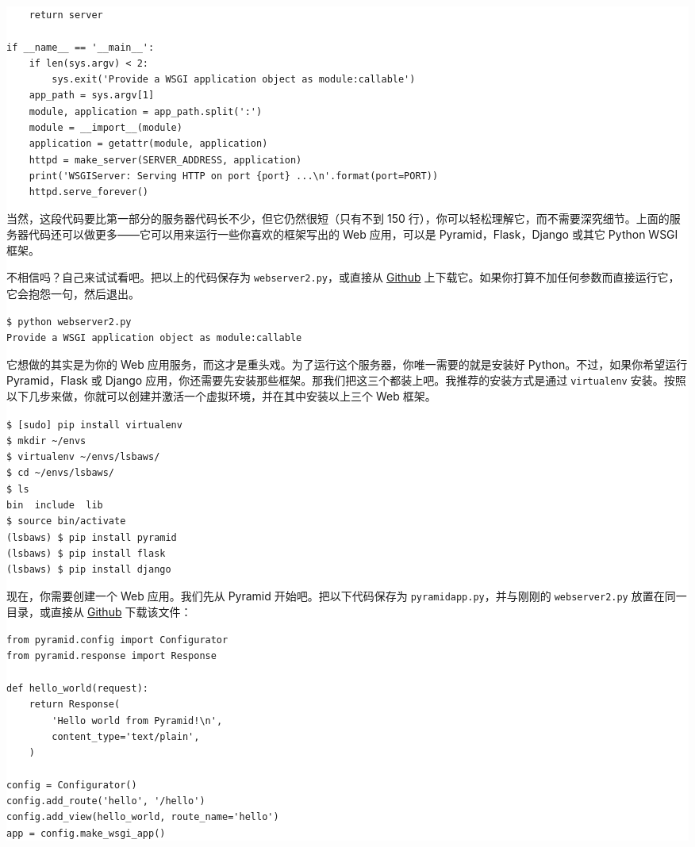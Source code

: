 ```
    return server

if __name__ == '__main__':
    if len(sys.argv) < 2:
        sys.exit('Provide a WSGI application object as module:callable')
    app_path = sys.argv[1]
    module, application = app_path.split(':')
    module = __import__(module)
    application = getattr(module, application)
    httpd = make_server(SERVER_ADDRESS, application)
    print('WSGIServer: Serving HTTP on port {port} ...\n'.format(port=PORT))
    httpd.serve_forever()

```

当然，这段代码要比第一部分的服务器代码长不少，但它仍然很短（只有不到 150 行），你可以轻松理解它，而不需要深究细节。上面的服务器代码还可以做更多——它可以用来运行一些你喜欢的框架写出的 Web 应用，可以是 Pyramid，Flask，Django 或其它 Python WSGI 框架。


不相信吗？自己来试试看吧。把以上的代码保存为 `webserver2.py`，或直接从 [Github](https://github.com/rspivak/lsbaws/blob/master/part2/webserver2.py) 上下载它。如果你打算不加任何参数而直接运行它，它会抱怨一句，然后退出。



```
$ python webserver2.py
Provide a WSGI application object as module:callable

```

它想做的其实是为你的 Web 应用服务，而这才是重头戏。为了运行这个服务器，你唯一需要的就是安装好 Python。不过，如果你希望运行 Pyramid，Flask 或 Django 应用，你还需要先安装那些框架。那我们把这三个都装上吧。我推荐的安装方式是通过 `virtualenv` 安装。按照以下几步来做，你就可以创建并激活一个虚拟环境，并在其中安装以上三个 Web 框架。



```
$ [sudo] pip install virtualenv
$ mkdir ~/envs
$ virtualenv ~/envs/lsbaws/
$ cd ~/envs/lsbaws/
$ ls
bin  include  lib
$ source bin/activate
(lsbaws) $ pip install pyramid
(lsbaws) $ pip install flask
(lsbaws) $ pip install django

```

现在，你需要创建一个 Web 应用。我们先从 Pyramid 开始吧。把以下代码保存为 `pyramidapp.py`，并与刚刚的 `webserver2.py` 放置在同一目录，或直接从 [Github](https://github.com/rspivak/lsbaws/blob/master/part2/pyramidapp.py) 下载该文件：



```
from pyramid.config import Configurator
from pyramid.response import Response

def hello_world(request):
    return Response(
        'Hello world from Pyramid!\n',
        content_type='text/plain',
    )

config = Configurator()
config.add_route('hello', '/hello')
config.add_view(hello_world, route_name='hello')
app = config.make_wsgi_app()

```
